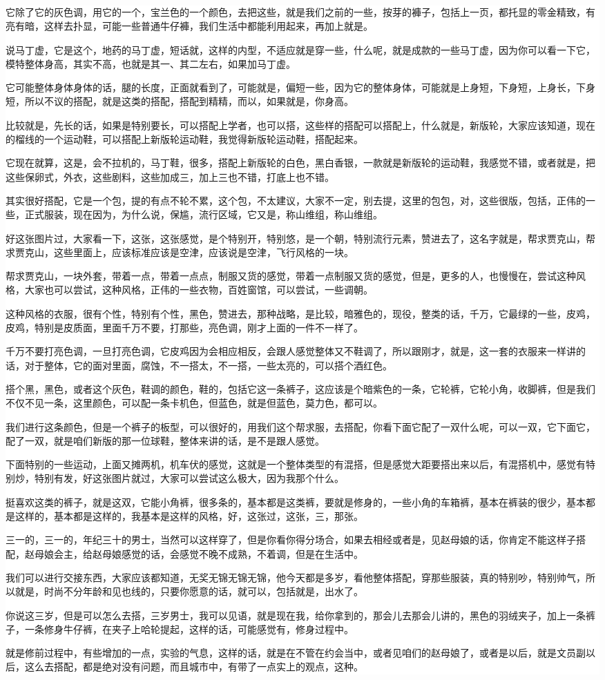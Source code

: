 它除了它的灰色调，用它的一个，宝兰色的一个颜色，去把这些，就是我们之前的一些，按芽的褲子，包括上一页，都托显的零金精致，有亮有暗，这样去扑显，可能一些普通牛仔褲，我们生活中都能利用起来，再加上就是。

说马丁虚，它是这个，地药的马丁虚，短话就，这样的内型，不适应就是穿一些，什么呢，就是成款的一些马丁虚，因为你可以看一下它，模特整体身高，其实不高，也就是其一、其二左右，如果加马丁虚。

它可能整体身体身体的话，腿的长度，正面就看到了，可能就是，偏短一些，因为它的整体身体，可能就是上身短，下身短，上身长，下身短，所以不议的搭配，就是这类的搭配，搭配到精精，而以，如果就是，你身高。

比较就是，先长的话，如果是特别要长，可以搭配上学者，也可以搭，这些样的搭配可以搭配上，什么就是，新版轮，大家应该知道，现在的榴线的一个运动鞋，可以搭配上新版轮运动鞋，我觉得新版轮运动鞋，搭配起来。

它现在就算，这是，会不拉机的，马丁鞋，很多，搭配上新版轮的白色，黑白香银，一款就是新版轮的运动鞋，我感觉不错，或者就是，把这些保卵式，外衣，这些剧料，这些加成三，加上三也不错，打底上也不错。

其实很好搭配，它是一个包，提的有点不轮不累，这个包，不太建议，大家不一定，别去提，这里的包包，对，这些很版，包括，正伟的一些，正式服装，现在因为，为什么说，保尴，流行区域，它又是，称山维组，称山维组。

好这张图片过，大家看一下，这张，这张感觉，是个特别开，特别悠，是一个朝，特别流行元素，赞进去了，这名字就是，帮求贾克山，帮求贾克山，这些里面上，应该标准应该是空津，应该说是空津，飞行风格的一块。

帮求贾克山，一块外套，带着一点，带着一点点，制服又货的感觉，带着一点制服又货的感觉，但是，更多的人，也慢慢在，尝试这种风格，大家也可以尝试，这种风格，正伟的一些衣物，百姓窗馆，可以尝试，一些调朝。

这种风格的衣服，很有个性，特别有个性，黑色，赞进去，那种战略，是比较，暗雅色的，现役，整类的话，千万，它最绿的一些，皮鸡，皮鸡，特别是皮质面，里面千万不要，打那些，亮色调，刚才上面的一件不一样了。

千万不要打亮色调，一旦打亮色调，它皮鸡因为会相应相反，会跟人感觉整体又不鞋调了，所以跟刚才，就是，这一套的衣服来一样讲的话，对于整体，它的面对里面，腐蚀，不一搭太，不一搭，一些太亮的，可以搭个酒红色。

搭个黑，黑色，或者这个灰色，鞋调的颜色，鞋的，包括它这一条裤子，这应该是个暗紫色的一条，它轮裤，它轮小角，收脚裤，但是我们不仅不见一条，这里颜色，可以配一条卡机色，但蓝色，就是但蓝色，莫力色，都可以。

我们进行这条颜色，但是一个裤子的板型，可以很好的，用我们这个帮求服，去搭配，你看下面它配了一双什么呢，可以一双，它下面它，配了一双，就是咱们新版的那一位球鞋，整体来讲的话，是不是跟人感觉。

下面特别的一些运动，上面又摊两机，机车伏的感觉，这就是一个整体类型的有混搭，但是感觉大距要搭出来以后，有混搭机中，感觉有特别炒，特别有发，好这张图片就过，大家可以尝试这么极大，因为我那个什么。

挺喜欢这类的裤子，就是这双，它能小角裤，很多条的，基本都是这类裤，要就是修身的，一些小角的车箱裤，基本在裤装的很少，基本都是这样的，基本都是这样的，我基本是这样的风格，好，这张过，这张，三，那张。

三一的，三一的，年纪三十的男士，当然可以这样穿了，但是你看你得分场合，如果去相经或者是，见赵母娘的话，你肯定不能这样子搭配，赵母娘会主，给赵母娘感觉的话，会感觉不晚不成熟，不着调，但是在生活中。

我们可以进行交接东西，大家应该都知道，无奖无锦无锦无锦，他今天都是多岁，看他整体搭配，穿那些服装，真的特别吵，特别帅气，所以就是，时尚不分年龄和见也线的，只要你愿意的话，就可以，包括就是，出水了。

你说这三岁，但是可以怎么去搭，三岁男士，我可以见语，就是现在我，给你拿到的，那会儿去那会儿讲的，黑色的羽绒夹子，加上一条裤子，一条修身牛仔裤，在夹子上哈轮提起，这样的话，可能感觉有，修身过程中。

就是修前过程中，有些增加的一点，实验的气息，这样的话，就是在不管在约会当中，或者见咱们的赵母娘了，或者是以后，就是文员副以后，这么去搭配，都是绝对没有问题，而且城市中，有带了一点实上的观点，这种。

